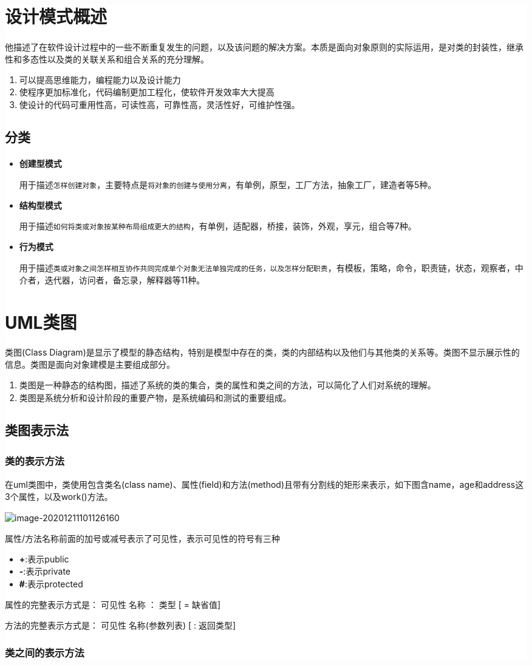 # 设计模式概述

他描述了在软件设计过程中的一些不断重复发生的问题，以及该问题的解决方案。本质是面向对象原则的实际运用，是对类的封装性，继承性和多态性以及类的关联关系和组合关系的充分理解。

1. 可以提高思维能力，编程能力以及设计能力
2. 使程序更加标准化，代码编制更加工程化，使软件开发效率大大提高
3. 使设计的代码可重用性高，可读性高，可靠性高，灵活性好，可维护性强。



## 分类

- **创建型模式**

  用于描述`怎样创建对象`，主要特点是`将对象的创建与使用分离`，有单例，原型，工厂方法，抽象工厂，建造者等5种。

- **结构型模式**

  用于描述`如何将类或对象按某种布局组成更大的结构`，有单例，适配器，桥接，装饰，外观，享元，组合等7种。

- **行为模式**

  用于描述`类或对象之间怎样相互协作共同完成单个对象无法单独完成的任务，以及怎样分配职责`，有模板，策略，命令，职责链，状态，观察者，中介者，迭代器，访问者，备忘录，解释器等11种。



# UML类图

类图(Class Diagram)是显示了模型的静态结构，特别是模型中存在的类，类的内部结构以及他们与其他类的关系等。类图不显示展示性的信息。类图是面向对象建模是主要组成部分。

1. 类图是一种静态的结构图，描述了系统的类的集合，类的属性和类之间的方法，可以简化了人们对系统的理解。
2. 类图是系统分析和设计阶段的重要产物，是系统编码和测试的重要组成。



## 类图表示法

### 类的表示方法

在uml类图中，类使用包含类名(class name)、属性(field)和方法(method)且带有分割线的矩形来表示，如下图含name，age和address这3个属性，以及work()方法。

![image-20201211101126160](https://gitee.com/likeloveC/picture_bed/raw/master/img/8.26/20201211101133.png)

属性/方法名称前面的加号或减号表示了可见性，表示可见性的符号有三种

- **+**:表示public
- **-**:表示private
- **#**:表示protected

属性的完整表示方式是： 可见性  名称   ：  类型   [  =  缺省值]

方法的完整表示方式是： 可见性  名称(参数列表)  [ : 返回类型]





### 类之间的表示方法
